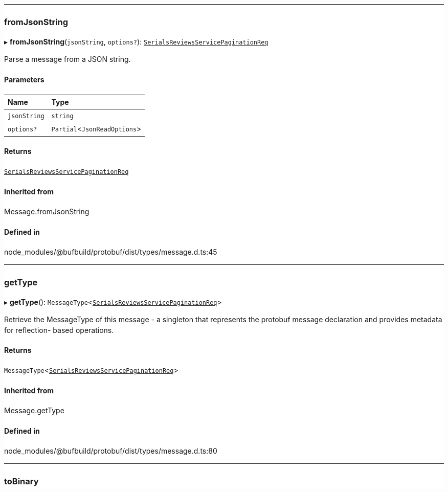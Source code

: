 ___

### fromJsonString

▸ **fromJsonString**(`jsonString`, `options?`): [`SerialsReviewsServicePaginationReq`](SerialsReviewsServicePaginationReq.md)

Parse a message from a JSON string.

#### Parameters

| Name | Type |
| :------ | :------ |
| `jsonString` | `string` |
| `options?` | `Partial`<`JsonReadOptions`\> |

#### Returns

[`SerialsReviewsServicePaginationReq`](SerialsReviewsServicePaginationReq.md)

#### Inherited from

Message.fromJsonString

#### Defined in

node_modules/@bufbuild/protobuf/dist/types/message.d.ts:45

___

### getType

▸ **getType**(): `MessageType`<[`SerialsReviewsServicePaginationReq`](SerialsReviewsServicePaginationReq.md)\>

Retrieve the MessageType of this message - a singleton that represents
the protobuf message declaration and provides metadata for reflection-
based operations.

#### Returns

`MessageType`<[`SerialsReviewsServicePaginationReq`](SerialsReviewsServicePaginationReq.md)\>

#### Inherited from

Message.getType

#### Defined in

node_modules/@bufbuild/protobuf/dist/types/message.d.ts:80

___

### toBinary
